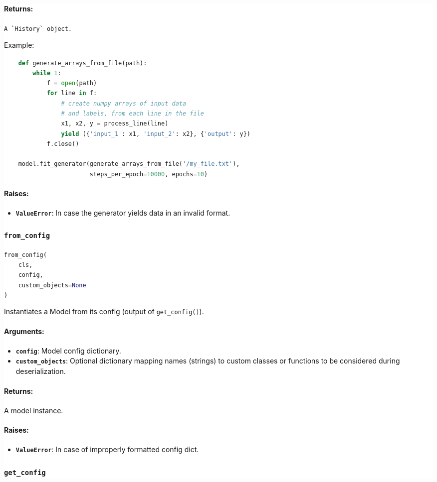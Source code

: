 
#### Returns:

    A `History` object.

Example:

```python
    def generate_arrays_from_file(path):
        while 1:
            f = open(path)
            for line in f:
                # create numpy arrays of input data
                # and labels, from each line in the file
                x1, x2, y = process_line(line)
                yield ({'input_1': x1, 'input_2': x2}, {'output': y})
            f.close()

    model.fit_generator(generate_arrays_from_file('/my_file.txt'),
                        steps_per_epoch=10000, epochs=10)
```


#### Raises:

* <b>`ValueError`</b>: In case the generator yields
        data in an invalid format.

<h3 id="from_config"><code>from_config</code></h3>

``` python
from_config(
    cls,
    config,
    custom_objects=None
)
```

Instantiates a Model from its config (output of `get_config()`).

#### Arguments:

* <b>`config`</b>: Model config dictionary.
* <b>`custom_objects`</b>: Optional dictionary mapping names
        (strings) to custom classes or functions to be
        considered during deserialization.


#### Returns:

A model instance.


#### Raises:

* <b>`ValueError`</b>: In case of improperly formatted config dict.

<h3 id="get_config"><code>get_config</code></h3>
